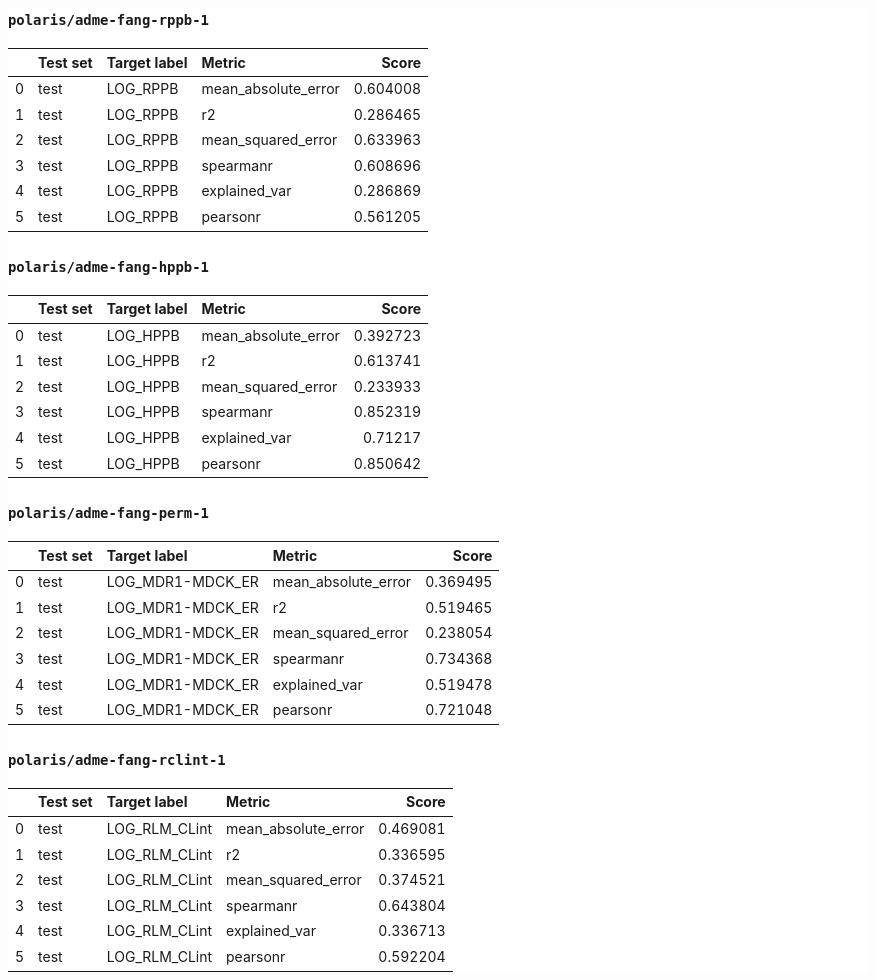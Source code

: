 
### `polaris/adme-fang-rppb-1`

|    | Test set   | Target label   | Metric              |    Score |
|---:|:-----------|:---------------|:--------------------|---------:|
|  0 | test       | LOG_RPPB       | mean_absolute_error | 0.604008 |
|  1 | test       | LOG_RPPB       | r2                  | 0.286465 |
|  2 | test       | LOG_RPPB       | mean_squared_error  | 0.633963 |
|  3 | test       | LOG_RPPB       | spearmanr           | 0.608696 |
|  4 | test       | LOG_RPPB       | explained_var       | 0.286869 |
|  5 | test       | LOG_RPPB       | pearsonr            | 0.561205 |


### `polaris/adme-fang-hppb-1`

|    | Test set   | Target label   | Metric              |    Score |
|---:|:-----------|:---------------|:--------------------|---------:|
|  0 | test       | LOG_HPPB       | mean_absolute_error | 0.392723 |
|  1 | test       | LOG_HPPB       | r2                  | 0.613741 |
|  2 | test       | LOG_HPPB       | mean_squared_error  | 0.233933 |
|  3 | test       | LOG_HPPB       | spearmanr           | 0.852319 |
|  4 | test       | LOG_HPPB       | explained_var       | 0.71217  |
|  5 | test       | LOG_HPPB       | pearsonr            | 0.850642 |


### `polaris/adme-fang-perm-1`

|    | Test set   | Target label     | Metric              |    Score |
|---:|:-----------|:-----------------|:--------------------|---------:|
|  0 | test       | LOG_MDR1-MDCK_ER | mean_absolute_error | 0.369495 |
|  1 | test       | LOG_MDR1-MDCK_ER | r2                  | 0.519465 |
|  2 | test       | LOG_MDR1-MDCK_ER | mean_squared_error  | 0.238054 |
|  3 | test       | LOG_MDR1-MDCK_ER | spearmanr           | 0.734368 |
|  4 | test       | LOG_MDR1-MDCK_ER | explained_var       | 0.519478 |
|  5 | test       | LOG_MDR1-MDCK_ER | pearsonr            | 0.721048 |


### `polaris/adme-fang-rclint-1`

|    | Test set   | Target label   | Metric              |    Score |
|---:|:-----------|:---------------|:--------------------|---------:|
|  0 | test       | LOG_RLM_CLint  | mean_absolute_error | 0.469081 |
|  1 | test       | LOG_RLM_CLint  | r2                  | 0.336595 |
|  2 | test       | LOG_RLM_CLint  | mean_squared_error  | 0.374521 |
|  3 | test       | LOG_RLM_CLint  | spearmanr           | 0.643804 |
|  4 | test       | LOG_RLM_CLint  | explained_var       | 0.336713 |
|  5 | test       | LOG_RLM_CLint  | pearsonr            | 0.592204 |
